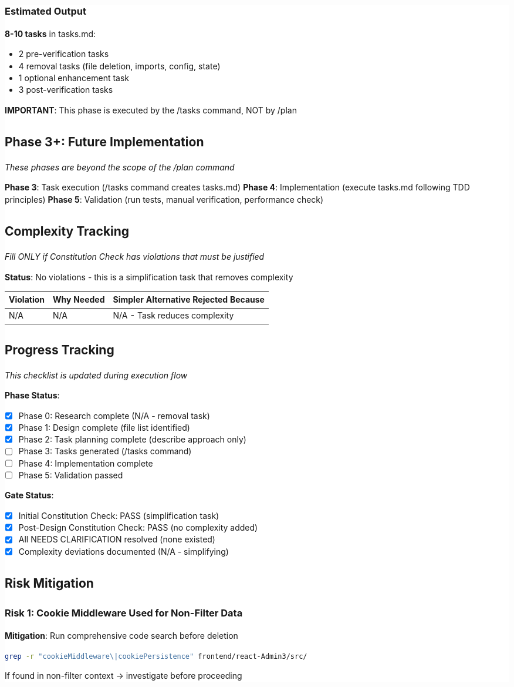 ### Estimated Output
**8-10 tasks** in tasks.md:
- 2 pre-verification tasks
- 4 removal tasks (file deletion, imports, config, state)
- 1 optional enhancement task
- 3 post-verification tasks

**IMPORTANT**: This phase is executed by the /tasks command, NOT by /plan

## Phase 3+: Future Implementation
*These phases are beyond the scope of the /plan command*

**Phase 3**: Task execution (/tasks command creates tasks.md)
**Phase 4**: Implementation (execute tasks.md following TDD principles)
**Phase 5**: Validation (run tests, manual verification, performance check)

## Complexity Tracking
*Fill ONLY if Constitution Check has violations that must be justified*

**Status**: No violations - this is a simplification task that removes complexity

| Violation | Why Needed | Simpler Alternative Rejected Because |
|-----------|------------|-------------------------------------|
| N/A       | N/A        | N/A - Task reduces complexity       |

## Progress Tracking
*This checklist is updated during execution flow*

**Phase Status**:
- [x] Phase 0: Research complete (N/A - removal task)
- [x] Phase 1: Design complete (file list identified)
- [x] Phase 2: Task planning complete (describe approach only)
- [ ] Phase 3: Tasks generated (/tasks command)
- [ ] Phase 4: Implementation complete
- [ ] Phase 5: Validation passed

**Gate Status**:
- [x] Initial Constitution Check: PASS (simplification task)
- [x] Post-Design Constitution Check: PASS (no complexity added)
- [x] All NEEDS CLARIFICATION resolved (none existed)
- [x] Complexity deviations documented (N/A - simplifying)

## Risk Mitigation

### Risk 1: Cookie Middleware Used for Non-Filter Data
**Mitigation**: Run comprehensive code search before deletion
```bash
grep -r "cookieMiddleware\|cookiePersistence" frontend/react-Admin3/src/
```
If found in non-filter context → investigate before proceeding
